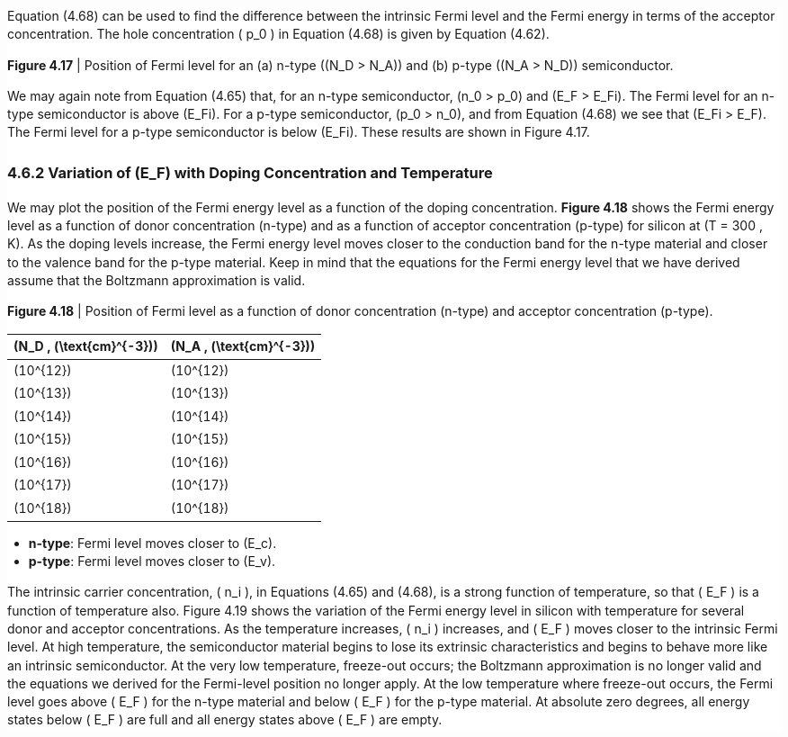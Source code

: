 Equation (4.68) can be used to find the difference between the intrinsic Fermi level and the Fermi energy in terms of the acceptor concentration. The hole concentration \( p_0 \) in Equation (4.68) is given by Equation (4.62).

**Figure 4.17** | Position of Fermi level for an (a) n-type \((N_D > N_A)\) and (b) p-type \((N_A > N_D)\) semiconductor.

We may again note from Equation (4.65) that, for an n-type semiconductor, \(n_0 > p_0\) and \(E_F > E_Fi\). The Fermi level for an n-type semiconductor is above \(E_Fi\). For a p-type semiconductor, \(p_0 > n_0\), and from Equation (4.68) we see that \(E_Fi > E_F\). The Fermi level for a p-type semiconductor is below \(E_Fi\). These results are shown in Figure 4.17.

### 4.6.2 Variation of \(E_F\) with Doping Concentration and Temperature

We may plot the position of the Fermi energy level as a function of the doping concentration. **Figure 4.18** shows the Fermi energy level as a function of donor concentration (n-type) and as a function of acceptor concentration (p-type) for silicon at \(T = 300 \, K\). As the doping levels increase, the Fermi energy level moves closer to the conduction band for the n-type material and closer to the valence band for the p-type material. Keep in mind that the equations for the Fermi energy level that we have derived assume that the Boltzmann approximation is valid.

**Figure 4.18** | Position of Fermi level as a function of donor concentration (n-type) and acceptor concentration (p-type).

| \(N_D \, (\text{cm}^{-3})\) | \(N_A \, (\text{cm}^{-3})\) |
|-----------------------------|-----------------------------|
| \(10^{12}\)                 | \(10^{12}\)                 |
| \(10^{13}\)                 | \(10^{13}\)                 |
| \(10^{14}\)                 | \(10^{14}\)                 |
| \(10^{15}\)                 | \(10^{15}\)                 |
| \(10^{16}\)                 | \(10^{16}\)                 |
| \(10^{17}\)                 | \(10^{17}\)                 |
| \(10^{18}\)                 | \(10^{18}\)                 |

- **n-type**: Fermi level moves closer to \(E_c\).
- **p-type**: Fermi level moves closer to \(E_v\).

The intrinsic carrier concentration, \( n_i \), in Equations (4.65) and (4.68), is a strong function of temperature, so that \( E_F \) is a function of temperature also. Figure 4.19 shows the variation of the Fermi energy level in silicon with temperature for several donor and acceptor concentrations. As the temperature increases, \( n_i \) increases, and \( E_F \) moves closer to the intrinsic Fermi level. At high temperature, the semiconductor material begins to lose its extrinsic characteristics and begins to behave more like an intrinsic semiconductor. At the very low temperature, freeze-out occurs; the Boltzmann approximation is no longer valid and the equations we derived for the Fermi-level position no longer apply. At the low temperature where freeze-out occurs, the Fermi level goes above \( E_F \) for the n-type material and below \( E_F \) for the p-type material. At absolute zero degrees, all energy states below \( E_F \) are full and all energy states above \( E_F \) are empty.
